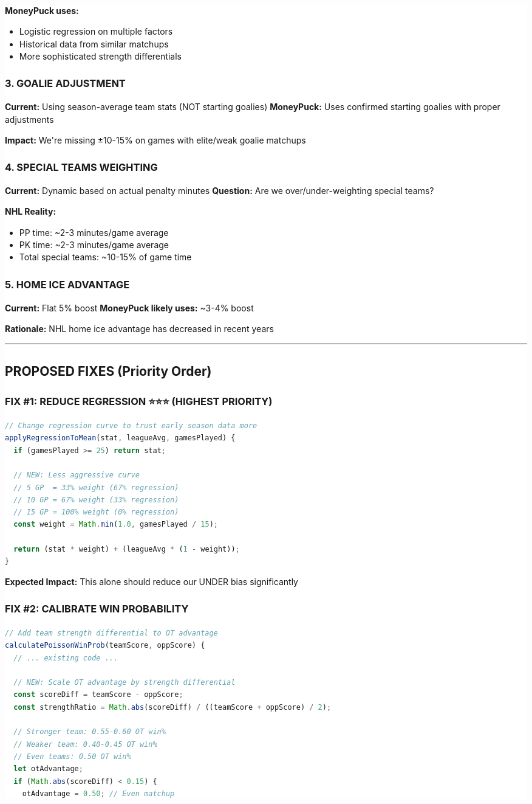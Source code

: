 **MoneyPuck uses:**
- Logistic regression on multiple factors
- Historical data from similar matchups
- More sophisticated strength differentials

### 3. **GOALIE ADJUSTMENT**
**Current:** Using season-average team stats (NOT starting goalies)
**MoneyPuck:** Uses confirmed starting goalies with proper adjustments

**Impact:** We're missing ±10-15% on games with elite/weak goalie matchups

### 4. **SPECIAL TEAMS WEIGHTING**
**Current:** Dynamic based on actual penalty minutes
**Question:** Are we over/under-weighting special teams?

**NHL Reality:**
- PP time: ~2-3 minutes/game average
- PK time: ~2-3 minutes/game average
- Total special teams: ~10-15% of game time

### 5. **HOME ICE ADVANTAGE**
**Current:** Flat 5% boost
**MoneyPuck likely uses:** ~3-4% boost

**Rationale:** NHL home ice advantage has decreased in recent years

---

## PROPOSED FIXES (Priority Order)

### **FIX #1: REDUCE REGRESSION** ⭐⭐⭐ (HIGHEST PRIORITY)
```javascript
// Change regression curve to trust early season data more
applyRegressionToMean(stat, leagueAvg, gamesPlayed) {
  if (gamesPlayed >= 25) return stat;
  
  // NEW: Less aggressive curve
  // 5 GP  = 33% weight (67% regression)
  // 10 GP = 67% weight (33% regression)
  // 15 GP = 100% weight (0% regression)
  const weight = Math.min(1.0, gamesPlayed / 15);
  
  return (stat * weight) + (leagueAvg * (1 - weight));
}
```

**Expected Impact:** This alone should reduce our UNDER bias significantly

### **FIX #2: CALIBRATE WIN PROBABILITY**
```javascript
// Add team strength differential to OT advantage
calculatePoissonWinProb(teamScore, oppScore) {
  // ... existing code ...
  
  // NEW: Scale OT advantage by strength differential
  const scoreDiff = teamScore - oppScore;
  const strengthRatio = Math.abs(scoreDiff) / ((teamScore + oppScore) / 2);
  
  // Stronger team: 0.55-0.60 OT win%
  // Weaker team: 0.40-0.45 OT win%
  // Even teams: 0.50 OT win%
  let otAdvantage;
  if (Math.abs(scoreDiff) < 0.15) {
    otAdvantage = 0.50; // Even matchup
```